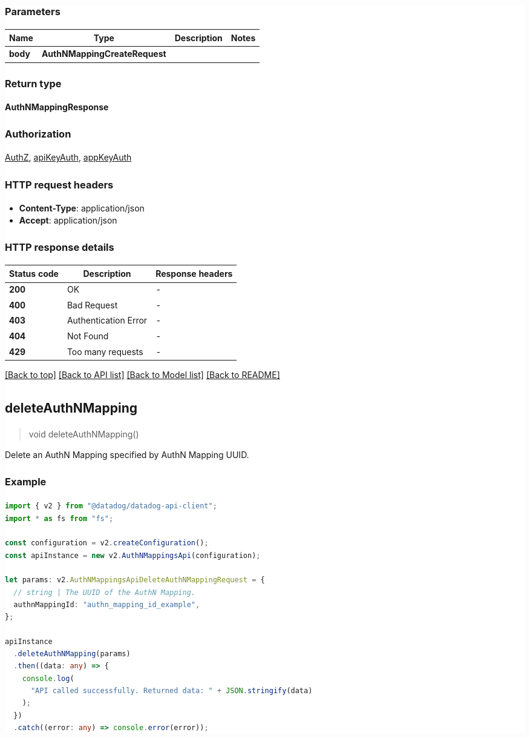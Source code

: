 ### Parameters

| Name     | Type                          | Description | Notes |
| -------- | ----------------------------- | ----------- | ----- |
| **body** | **AuthNMappingCreateRequest** |             |

### Return type

**AuthNMappingResponse**

### Authorization

[AuthZ](README.md#AuthZ), [apiKeyAuth](README.md#apiKeyAuth), [appKeyAuth](README.md#appKeyAuth)

### HTTP request headers

- **Content-Type**: application/json
- **Accept**: application/json

### HTTP response details

| Status code | Description          | Response headers |
| ----------- | -------------------- | ---------------- |
| **200**     | OK                   | -                |
| **400**     | Bad Request          | -                |
| **403**     | Authentication Error | -                |
| **404**     | Not Found            | -                |
| **429**     | Too many requests    | -                |

[[Back to top]](#) [[Back to API list]](README.md#documentation-for-api-endpoints) [[Back to Model list]](README.md#documentation-for-models) [[Back to README]](README.md)

## **deleteAuthNMapping**

> void deleteAuthNMapping()

Delete an AuthN Mapping specified by AuthN Mapping UUID.

### Example

```typescript
import { v2 } from "@datadog/datadog-api-client";
import * as fs from "fs";

const configuration = v2.createConfiguration();
const apiInstance = new v2.AuthNMappingsApi(configuration);

let params: v2.AuthNMappingsApiDeleteAuthNMappingRequest = {
  // string | The UUID of the AuthN Mapping.
  authnMappingId: "authn_mapping_id_example",
};

apiInstance
  .deleteAuthNMapping(params)
  .then((data: any) => {
    console.log(
      "API called successfully. Returned data: " + JSON.stringify(data)
    );
  })
  .catch((error: any) => console.error(error));
```
